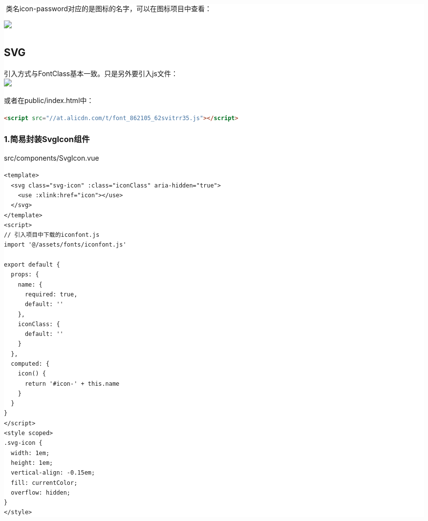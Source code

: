   类名icon-password对应的是图标的名字，可以在图标项目中查看：

![](https://cdn.nlark.com/yuque/0/2020/png/1561110/1599038665658-e904be77-1dfc-427e-b56a-cc4aa9991092.png#height=79&id=iypbh&originHeight=157&originWidth=140&originalType=binary&ratio=1&rotation=0&showTitle=false&size=0&status=done&style=none&title=&width=70)

## SVG
引入方式与FontClass基本一致。只是另外要引入js文件：<br />![](https://cdn.nlark.com/yuque/0/2020/jpeg/1561110/1599038666940-c1886f06-7754-4143-98ee-0f65f65b35dc.jpeg#height=151&id=l8r81&originHeight=302&originWidth=368&originalType=binary&ratio=1&rotation=0&showTitle=false&size=0&status=done&style=none&title=&width=184)

或者在public/index.html中：
```html
<script src="//at.alicdn.com/t/font_862105_62svitrr35.js"></script>
```
### 
### 1.简易封装SvgIcon组件
src/components/SvgIcon.vue
```vue
<template>
  <svg class="svg-icon" :class="iconClass" aria-hidden="true">
    <use :xlink:href="icon"></use>
  </svg>
</template>
<script>
// 引入项目中下载的iconfont.js
import '@/assets/fonts/iconfont.js'
  
export default {
  props: {
    name: {
      required: true,
      default: ''
    },
    iconClass: {
      default: ''
    }
  },
  computed: {
    icon() {
      return '#icon-' + this.name
    }
  }
}
</script>
<style scoped>
.svg-icon {
  width: 1em;
  height: 1em;
  vertical-align: -0.15em;
  fill: currentColor;
  overflow: hidden;
}
</style>
```
